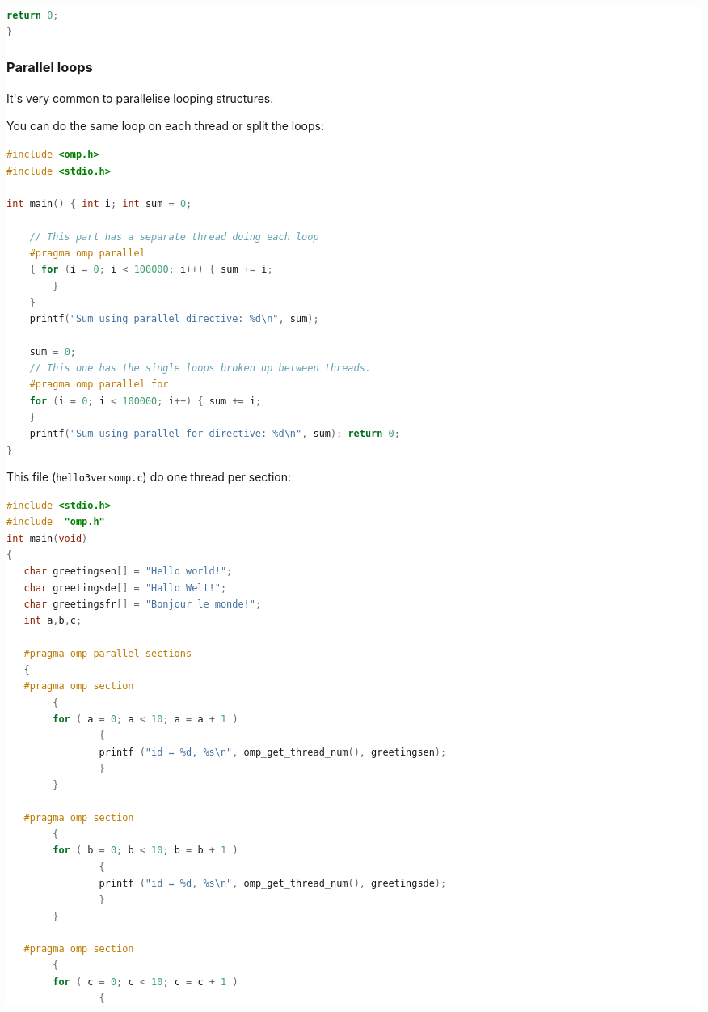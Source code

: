 ```c
return 0;
}
```
### Parallel loops

It's very common to parallelise looping structures.

You can do the same loop on each thread or split the loops:

```c
#include <omp.h>
#include <stdio.h>

int main() { int i; int sum = 0;
  
    // This part has a separate thread doing each loop
    #pragma omp parallel
    { for (i = 0; i < 100000; i++) { sum += i;
        }
    }
    printf("Sum using parallel directive: %d\n", sum);

    sum = 0;
    // This one has the single loops broken up between threads.
    #pragma omp parallel for
    for (i = 0; i < 100000; i++) { sum += i;
    }
    printf("Sum using parallel for directive: %d\n", sum); return 0;
}
```

This file (`hello3versomp.c`) do one thread per section:

```c
#include <stdio.h>
#include  "omp.h"
int main(void)
{
   char greetingsen[] = "Hello world!";
   char greetingsde[] = "Hallo Welt!";
   char greetingsfr[] = "Bonjour le monde!";
   int a,b,c;

   #pragma omp parallel sections
   {
   #pragma omp section
        {
        for ( a = 0; a < 10; a = a + 1 )
                {
                printf ("id = %d, %s\n", omp_get_thread_num(), greetingsen);
                }
        }

   #pragma omp section
        {
        for ( b = 0; b < 10; b = b + 1 )
                {
                printf ("id = %d, %s\n", omp_get_thread_num(), greetingsde);
                }
        }

   #pragma omp section
        {
        for ( c = 0; c < 10; c = c + 1 )
                {
```